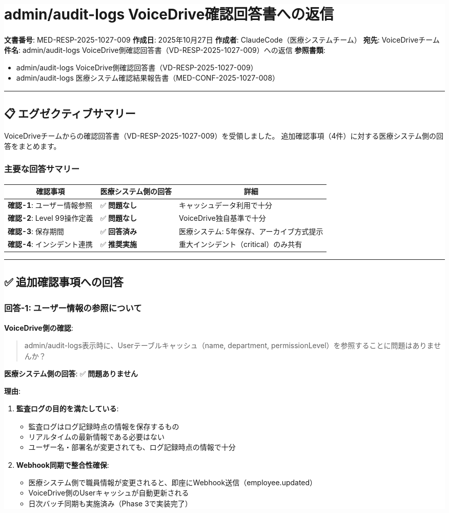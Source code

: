 # admin/audit-logs VoiceDrive確認回答書への返信

**文書番号**: MED-RESP-2025-1027-009
**作成日**: 2025年10月27日
**作成者**: ClaudeCode（医療システムチーム）
**宛先**: VoiceDriveチーム
**件名**: admin/audit-logs VoiceDrive側確認回答書（VD-RESP-2025-1027-009）への返信
**参照書類**:
- admin/audit-logs VoiceDrive側確認回答書（VD-RESP-2025-1027-009）
- admin/audit-logs 医療システム確認結果報告書（MED-CONF-2025-1027-008）

---

## 📋 エグゼクティブサマリー

VoiceDriveチームからの確認回答書（VD-RESP-2025-1027-009）を受領しました。
追加確認事項（4件）に対する医療システム側の回答をまとめます。

### 主要な回答サマリー

| 確認事項 | 医療システム側の回答 | 詳細 |
|---------|-------------------|------|
| **確認-1**: ユーザー情報参照 | ✅ **問題なし** | キャッシュデータ利用で十分 |
| **確認-2**: Level 99操作定義 | ✅ **問題なし** | VoiceDrive独自基準で十分 |
| **確認-3**: 保存期間 | ✅ **回答済み** | 医療システム: 5年保存、アーカイブ方式提示 |
| **確認-4**: インシデント連携 | ✅ **推奨実施** | 重大インシデント（critical）のみ共有 |

---

## ✅ 追加確認事項への回答

### 回答-1: ユーザー情報の参照について

**VoiceDrive側の確認**:
> admin/audit-logs表示時に、Userテーブルキャッシュ（name, department, permissionLevel）を参照することに問題はありませんか？

**医療システム側の回答**: ✅ **問題ありません**

**理由**:
1. **監査ログの目的を満たしている**:
   - 監査ログはログ記録時点の情報を保存するもの
   - リアルタイムの最新情報である必要はない
   - ユーザー名・部署名が変更されても、ログ記録時点の情報で十分

2. **Webhook同期で整合性確保**:
   - 医療システム側で職員情報が変更されると、即座にWebhook送信（employee.updated）
   - VoiceDrive側のUserキャッシュが自動更新される
   - 日次バッチ同期も実施済み（Phase 3で実装完了）
